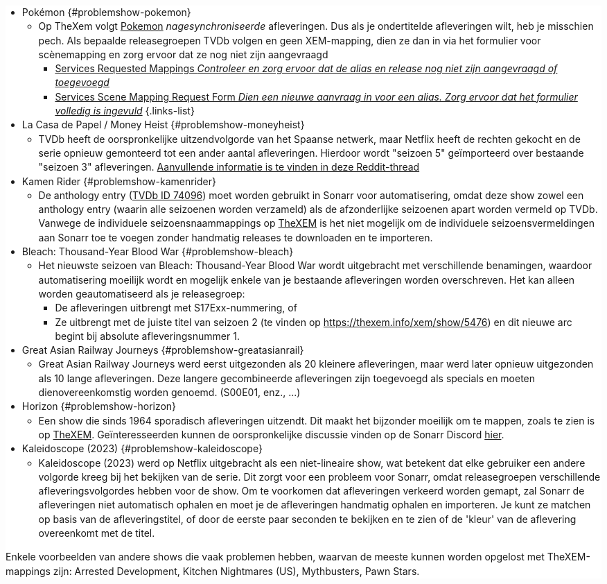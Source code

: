 - Pokémon {#problemshow-pokemon}
  - Op TheXem volgt [Pokemon](http://thexem.info/xem/show/4638) *nagesynchroniseerde* afleveringen. Dus als je ondertitelde afleveringen wilt, heb je misschien pech. Als bepaalde releasegroepen TVDb volgen en geen XEM-mapping, dien ze dan in via het formulier voor scènemapping en zorg ervoor dat ze nog niet zijn aangevraagd
    - [Services Requested Mappings *Controleer en zorg ervoor dat de alias en release nog niet zijn aangevraagd of toegevoegd*](https://docs.google.com/spreadsheet/ccc?key=0Atcf2VZ47O8tdGdQN1ZTbjFRanhFSTBlU0xhbzhuMGc#gid=0)
    - [Services Scene Mapping Request Form *Dien een nieuwe aanvraag in voor een alias. Zorg ervoor dat het formulier volledig is ingevuld*](https://docs.google.com/forms/d/15S6FKZf5dDXOThH4Gkp3QCNtS9Q-AmxIiOpEBJJxi-o/viewform)
   {.links-list}
- La Casa de Papel / Money Heist  {#problemshow-moneyheist}
  - TVDb heeft de oorspronkelijke uitzendvolgorde van het Spaanse netwerk, maar Netflix heeft de rechten gekocht en de serie opnieuw gemonteerd tot een ander aantal afleveringen. Hierdoor wordt "seizoen 5" geïmporteerd over bestaande "seizoen 3" afleveringen. [Aanvullende informatie is te vinden in deze Reddit-thread](https://old.reddit.com/r/sonarr/comments/pdrr6l/money_heist_mess/)
- Kamen Rider {#problemshow-kamenrider}
  - De anthology entry ([TVDb ID 74096](https://thetvdb.com/series/kamen-rider)) moet worden gebruikt in Sonarr voor automatisering, omdat deze show zowel een anthology entry (waarin alle seizoenen worden verzameld) als de afzonderlijke seizoenen apart worden vermeld op TVDb. Vanwege de individuele seizoensnaammappings op [TheXEM](https://thexem.info/xem/show/5376) is het niet mogelijk om de individuele seizoensvermeldingen aan Sonarr toe te voegen zonder handmatig releases te downloaden en te importeren.
- Bleach: Thousand-Year Blood War {#problemshow-bleach}
  - Het nieuwste seizoen van Bleach: Thousand-Year Blood War wordt uitgebracht met verschillende benamingen, waardoor automatisering moeilijk wordt en mogelijk enkele van je bestaande afleveringen worden overschreven. Het kan alleen worden geautomatiseerd als je releasegroep:
    - De afleveringen uitbrengt met S17Exx-nummering, of
    - Ze uitbrengt met de juiste titel van seizoen 2 (te vinden op <https://thexem.info/xem/show/5476>) en dit nieuwe arc begint bij absolute afleveringsnummer 1.
- Great Asian Railway Journeys {#problemshow-greatasianrail}
  - Great Asian Railway Journeys werd eerst uitgezonden als 20 kleinere afleveringen, maar werd later opnieuw uitgezonden als 10 lange afleveringen. Deze langere gecombineerde afleveringen zijn toegevoegd als specials en moeten dienovereenkomstig worden genoemd. (S00E01, enz., ...)
- Horizon {#problemshow-horizon}
  - Een show die sinds 1964 sporadisch afleveringen uitzendt. Dit maakt het bijzonder moeilijk om te mappen, zoals te zien is op [TheXEM](https://thexem.info/xem/show/5495). Geïnteresseerden kunnen de oorspronkelijke discussie vinden op de Sonarr Discord [hier](https://discord.com/channels/383686866005917708/649018968559845376/1046898050909622312).
- Kaleidoscope (2023) {#problemshow-kaleidoscope}
  - Kaleidoscope (2023) werd op Netflix uitgebracht als een niet-lineaire show, wat betekent dat elke gebruiker een andere volgorde kreeg bij het bekijken van de serie. Dit zorgt voor een probleem voor Sonarr, omdat releasegroepen verschillende afleveringsvolgordes hebben voor de show. Om te voorkomen dat afleveringen verkeerd worden gemapt, zal Sonarr de afleveringen niet automatisch ophalen en moet je de afleveringen handmatig ophalen en importeren. Je kunt ze matchen op basis van de afleveringstitel, of door de eerste paar seconden te bekijken en te zien of de 'kleur' van de aflevering overeenkomt met de titel.

Enkele voorbeelden van andere shows die vaak problemen hebben, waarvan de meeste kunnen worden opgelost met TheXEM-mappings zijn: Arrested Development, Kitchen Nightmares (US), Mythbusters, Pawn Stars.
